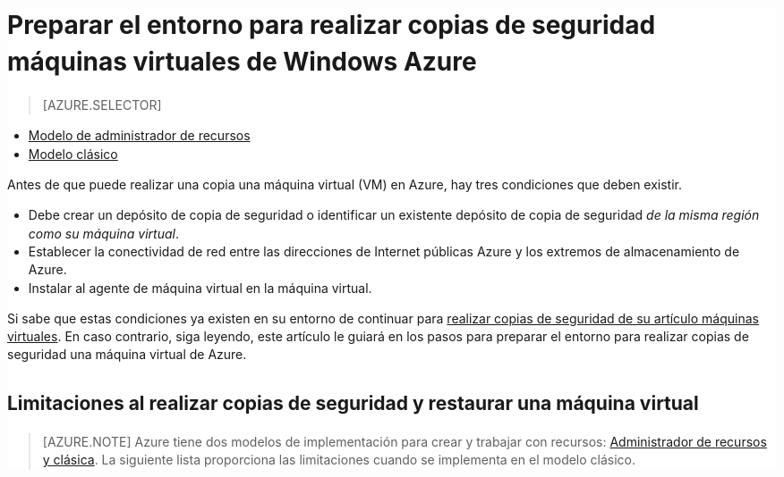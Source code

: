 <properties
    pageTitle="Preparar el entorno para realizar copias de seguridad máquinas virtuales de Windows Azure | Microsoft Azure"
    description="Asegúrese de que su entorno está preparado para realizar copias de seguridad máquinas virtuales de Azure"
    services="backup"
    documentationCenter=""
    authors="markgalioto"
    manager="cfreeman"
    editor=""
    keywords="copias de seguridad. una copia de seguridad;"/>

<tags
    ms.service="backup"
    ms.workload="storage-backup-recovery"
    ms.tgt_pltfrm="na"
    ms.devlang="na"
    ms.topic="article"
    ms.date="08/26/2016"
    ms.author="trinadhk; jimpark; markgal;"/>


# <a name="prepare-your-environment-to-back-up-azure-virtual-machines"></a>Preparar el entorno para realizar copias de seguridad máquinas virtuales de Windows Azure

> [AZURE.SELECTOR]
- [Modelo de administrador de recursos](backup-azure-arm-vms-prepare.md)
- [Modelo clásico](backup-azure-vms-prepare.md)

Antes de que puede realizar una copia una máquina virtual (VM) en Azure, hay tres condiciones que deben existir.

- Debe crear un depósito de copia de seguridad o identificar un existente depósito de copia de seguridad *de la misma región como su máquina virtual*.
- Establecer la conectividad de red entre las direcciones de Internet públicas Azure y los extremos de almacenamiento de Azure.
- Instalar al agente de máquina virtual en la máquina virtual.

Si sabe que estas condiciones ya existen en su entorno de continuar para [realizar copias de seguridad de su artículo máquinas virtuales](backup-azure-vms.md). En caso contrario, siga leyendo, este artículo le guiará en los pasos para preparar el entorno para realizar copias de seguridad una máquina virtual de Azure.


## <a name="limitations-when-backing-up-and-restoring-a-vm"></a>Limitaciones al realizar copias de seguridad y restaurar una máquina virtual

>[AZURE.NOTE] Azure tiene dos modelos de implementación para crear y trabajar con recursos: [Administrador de recursos y clásica](../resource-manager-deployment-model.md). La siguiente lista proporciona las limitaciones cuando se implementa en el modelo clásico.

